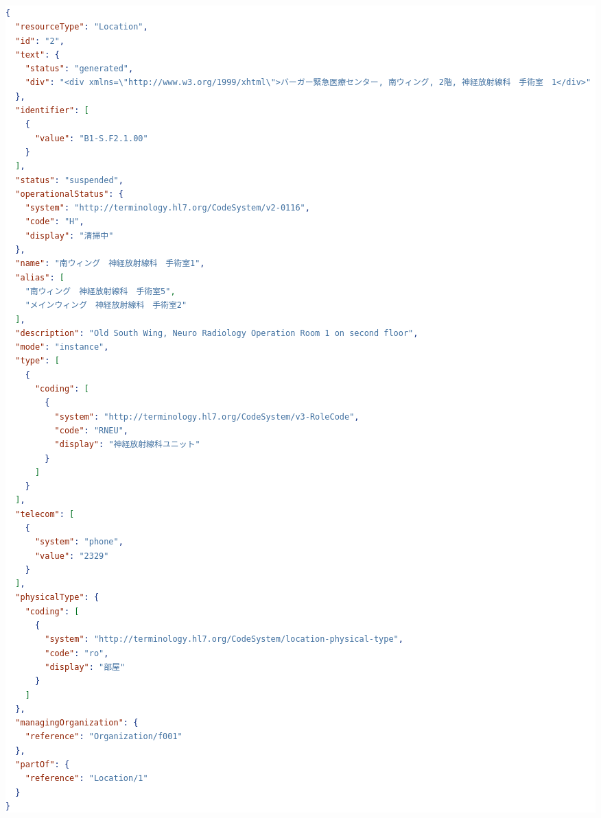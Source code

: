 


```JSON
{
  "resourceType": "Location",
  "id": "2",
  "text": {
    "status": "generated",
    "div": "<div xmlns=\"http://www.w3.org/1999/xhtml\">バーガー緊急医療センター, 南ウィング, 2階, 神経放射線科　手術室　1</div>"
  },
  "identifier": [
    {
      "value": "B1-S.F2.1.00"
    }
  ],
  "status": "suspended",
  "operationalStatus": {
    "system": "http://terminology.hl7.org/CodeSystem/v2-0116",
    "code": "H",
    "display": "清掃中"
  },
  "name": "南ウィング　神経放射線科　手術室1",
  "alias": [
    "南ウィング　神経放射線科　手術室5",
    "メインウィング　神経放射線科　手術室2"
  ],
  "description": "Old South Wing, Neuro Radiology Operation Room 1 on second floor",
  "mode": "instance",
  "type": [
    {
      "coding": [
        {
          "system": "http://terminology.hl7.org/CodeSystem/v3-RoleCode",
          "code": "RNEU",
          "display": "神経放射線科ユニット"
        }
      ]
    }
  ],
  "telecom": [
    {
      "system": "phone",
      "value": "2329"
    }
  ],
  "physicalType": {
    "coding": [
      {
        "system": "http://terminology.hl7.org/CodeSystem/location-physical-type",
        "code": "ro",
        "display": "部屋"
      }
    ]
  },
  "managingOrganization": {
    "reference": "Organization/f001"
  },
  "partOf": {
    "reference": "Location/1"
  }
}

```
